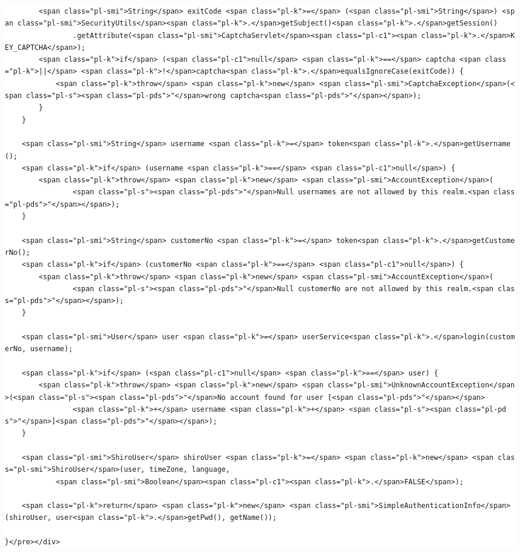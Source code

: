             <span class="pl-smi">String</span> exitCode <span class="pl-k">=</span> (<span class="pl-smi">String</span>) <span class="pl-smi">SecurityUtils</span><span class="pl-k">.</span>getSubject()<span class="pl-k">.</span>getSession()
                    .getAttribute(<span class="pl-smi">CaptchaServlet</span><span class="pl-c1"><span class="pl-k">.</span>KEY_CAPTCHA</span>);
            <span class="pl-k">if</span> (<span class="pl-c1">null</span> <span class="pl-k">==</span> captcha <span class="pl-k">||</span> <span class="pl-k">!</span>captcha<span class="pl-k">.</span>equalsIgnoreCase(exitCode)) {
                <span class="pl-k">throw</span> <span class="pl-k">new</span> <span class="pl-smi">CaptchaException</span>(<span class="pl-s"><span class="pl-pds">"</span>wrong captcha<span class="pl-pds">"</span></span>);
            }
        }

        <span class="pl-smi">String</span> username <span class="pl-k">=</span> token<span class="pl-k">.</span>getUsername();
        <span class="pl-k">if</span> (username <span class="pl-k">==</span> <span class="pl-c1">null</span>) {
            <span class="pl-k">throw</span> <span class="pl-k">new</span> <span class="pl-smi">AccountException</span>(
                    <span class="pl-s"><span class="pl-pds">"</span>Null usernames are not allowed by this realm.<span class="pl-pds">"</span></span>);
        }

        <span class="pl-smi">String</span> customerNo <span class="pl-k">=</span> token<span class="pl-k">.</span>getCustomerNo();
        <span class="pl-k">if</span> (customerNo <span class="pl-k">==</span> <span class="pl-c1">null</span>) {
            <span class="pl-k">throw</span> <span class="pl-k">new</span> <span class="pl-smi">AccountException</span>(
                    <span class="pl-s"><span class="pl-pds">"</span>Null customerNo are not allowed by this realm.<span class="pl-pds">"</span></span>);
        }

        <span class="pl-smi">User</span> user <span class="pl-k">=</span> userService<span class="pl-k">.</span>login(customerNo, username);

        <span class="pl-k">if</span> (<span class="pl-c1">null</span> <span class="pl-k">==</span> user) {
            <span class="pl-k">throw</span> <span class="pl-k">new</span> <span class="pl-smi">UnknownAccountException</span>(<span class="pl-s"><span class="pl-pds">"</span>No account found for user [<span class="pl-pds">"</span></span>
                    <span class="pl-k">+</span> username <span class="pl-k">+</span> <span class="pl-s"><span class="pl-pds">"</span>]<span class="pl-pds">"</span></span>);
        }

        <span class="pl-smi">ShiroUser</span> shiroUser <span class="pl-k">=</span> <span class="pl-k">new</span> <span class="pl-smi">ShiroUser</span>(user, timeZone, language,
                <span class="pl-smi">Boolean</span><span class="pl-c1"><span class="pl-k">.</span>FALSE</span>);

        <span class="pl-k">return</span> <span class="pl-k">new</span> <span class="pl-smi">SimpleAuthenticationInfo</span>(shiroUser, user<span class="pl-k">.</span>getPwd(), getName());

    }</pre></div>

